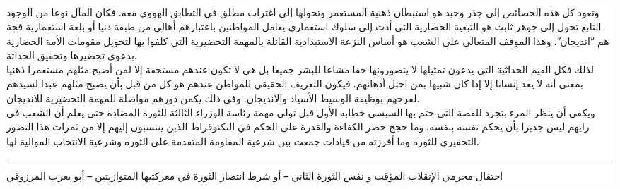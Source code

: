 وتعود كل هذه الخصائص إلى جذر وحيد هو استبطان ذهنية المستعمر وتحولها إلى اغتراب مطلق في التطابق الهووي معه. فكان المآل نوعا من الوجود التابع تحول إلى جوهر ثابت هو التبعية الحضارية التي أدت إلى سلوك استعماري يعامل المواطنين باعتبارهم أهالي من طبقة دنيا أو بلغة استعمارية قحة هم “انديجان”. وهذا الموقف المتعالي على الشعب هو أساس النزعة الاستبدادية القائلة بالمهمة التحضيرية التي كلفوا بها لتحويل مقومات الأمة الحضارية بدعوى تحضيرها وتحقيق الحداثة.  
لذلك فكل القيم الحداثية التي يدعون تمثيلها لا يتصورونها حقا مشاعا للبشر جميعا بل هي لا تكون عندهم مستحقة إلا لمن أصبح مثلهم مستعمرا ذهنيا بمعنى أنه لا يعد إنسانا إلا إذا كان شبيها بمن احتل أذهانهم. فيكون التعريف الحقيقي للمواطن عندهم هو كل من قبل بأن يصبح مثلهم عبدا لسيدهم لفرحهم بوظيفة الوسيط الأسياد والانديجان. وفي ذلك يكمن دورهم مواصلة للمهمة التحضيرية للانديجان.  
ويكفي أن ينظر المرء بتجرد للقصة التي ختم بها السبسي خطابه الأول قبل تولي مهمة رئاسة الوزراء الثالثة للثورة المضادة حتى يعلم أن الشعب في رايهم ليس جديرا بأن يحكم نفسه بنفسه. وما حجج حصر الكفاءة والقدرة على الحكم في التكنوقراط الذين ينتسبون إليهم إلا من ثمرات هذا التصور التحقيري للثورة وما أفرزته من قيادات جمعت بين شرعية المقاومة المتقدمة على الثورة وشرعية الانتخاب الموالية لها.

---

احتفال مجرمي الإنقلاب المؤقت و نفس الثورة الثاني – أو شرط انتصار الثورة في معركتيها المتوازيتين – أبو يعرب المرزوقي

###
